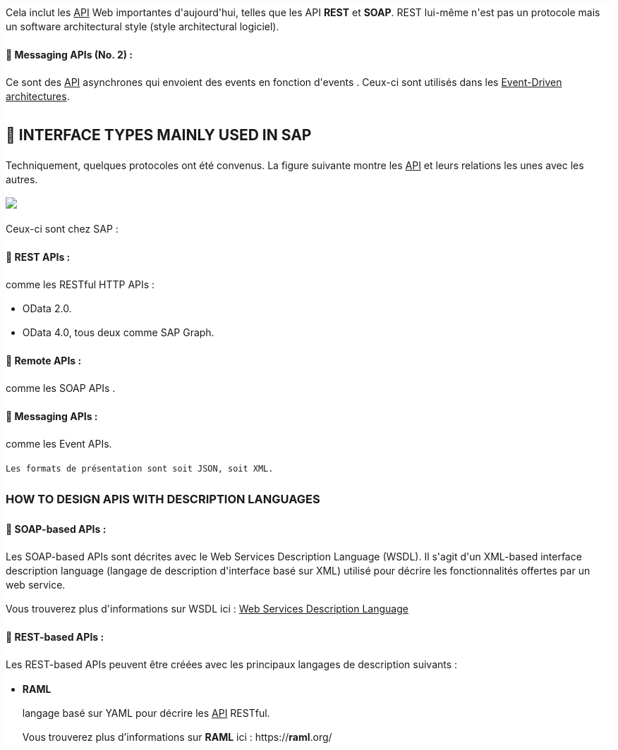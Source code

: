 Cela inclut les [API](../☼%20UNIT%200%20-%20Lexicon/♠%20API.md) Web importantes d'aujourd'hui, telles que les API **REST** et **SOAP**. REST lui-même n'est pas un protocole mais un software architectural style (style architectural logiciel).

#### 💮 **Messaging APIs (No. 2)** :

Ce sont des [API](../☼%20UNIT%200%20-%20Lexicon/♠%20API.md) asynchrones qui envoient des events en fonction d'events . Ceux-ci sont utilisés dans les [Event-Driven architectures](../☼%20UNIT%200%20-%20Lexicon/♠%20Event-Driven%20Architecture.md).

## 🌸 INTERFACE TYPES MAINLY USED IN SAP

Techniquement, quelques protocoles ont été convenus. La figure suivante montre les [API](../☼%20UNIT%200%20-%20Lexicon/♠%20API.md) et leurs relations les unes avec les autres.

![](./RESSOURCES/CLD900_20_U1L2_003.png)

Ceux-ci sont chez SAP :

#### 💮 **REST APIs** :

comme les RESTful HTTP APIs :

- OData 2.0.

- OData 4.0, tous deux comme SAP Graph.

#### 💮 **Remote APIs** :

comme les SOAP APIs .

#### 💮 **Messaging APIs** :

comme les Event APIs.

    Les formats de présentation sont soit JSON, soit XML.

### HOW TO DESIGN APIS WITH DESCRIPTION LANGUAGES

#### 💮 **SOAP-based APIs** :

Les SOAP-based APIs sont décrites avec le Web Services Description Language (WSDL). Il s'agit d'un XML-based interface description language (langage de description d'interface basé sur XML) utilisé pour décrire les fonctionnalités offertes par un web service.

Vous trouverez plus d'informations sur WSDL ici : [Web Services Description Language](https://en.wikipedia.org/wiki/Web_Services_Description_Language)

#### 💮 **REST-based APIs** :

Les REST-based APIs peuvent être créées avec les principaux langages de description suivants :

- **RAML**

  langage basé sur YAML pour décrire les [API](../☼%20UNIT%200%20-%20Lexicon/♠%20API.md) RESTful.

  Vous trouverez plus d’informations sur **RAML** ici : https://**raml**.org/
